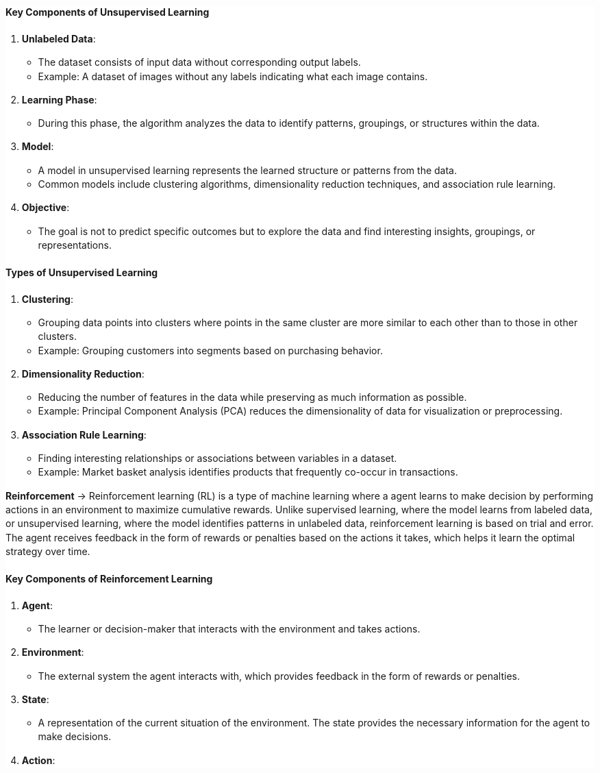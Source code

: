 #### Key Components of Unsupervised Learning

1. **Unlabeled Data**:
    
    - The dataset consists of input data without corresponding output labels.
    - Example: A dataset of images without any labels indicating what each image contains.
2. **Learning Phase**:
    
    - During this phase, the algorithm analyzes the data to identify patterns, groupings, or structures within the data.
3. **Model**:
    
    - A model in unsupervised learning represents the learned structure or patterns from the data.
    - Common models include clustering algorithms, dimensionality reduction techniques, and association rule learning.
4. **Objective**:
    
    - The goal is not to predict specific outcomes but to explore the data and find interesting insights, groupings, or representations.

#### Types of Unsupervised Learning

1. **Clustering**:
    
    - Grouping data points into clusters where points in the same cluster are more similar to each other than to those in other clusters.
    - Example: Grouping customers into segments based on purchasing behavior.
2. **Dimensionality Reduction**:
    
    - Reducing the number of features in the data while preserving as much information as possible.
    - Example: Principal Component Analysis (PCA) reduces the dimensionality of data for visualization or preprocessing.
3. **Association Rule Learning**:
    
    - Finding interesting relationships or associations between variables in a dataset.
    - Example: Market basket analysis identifies products that frequently co-occur in transactions.

**Reinforcement** -> Reinforcement learning (RL) is a type of machine learning where a agent learns to make decision by performing actions in an environment to maximize cumulative rewards. Unlike supervised learning, where the model learns from labeled data, or unsupervised learning, where the model identifies patterns in unlabeled data, reinforcement learning is based on trial and error. The agent receives feedback in the form of rewards or penalties based on the actions it takes, which helps it learn the optimal strategy over time. 

#### Key Components of Reinforcement Learning

1. **Agent**:
    
    - The learner or decision-maker that interacts with the environment and takes actions.
2. **Environment**:
    
    - The external system the agent interacts with, which provides feedback in the form of rewards or penalties.
3. **State**:
    
    - A representation of the current situation of the environment. The state provides the necessary information for the agent to make decisions.
4. **Action**:
    